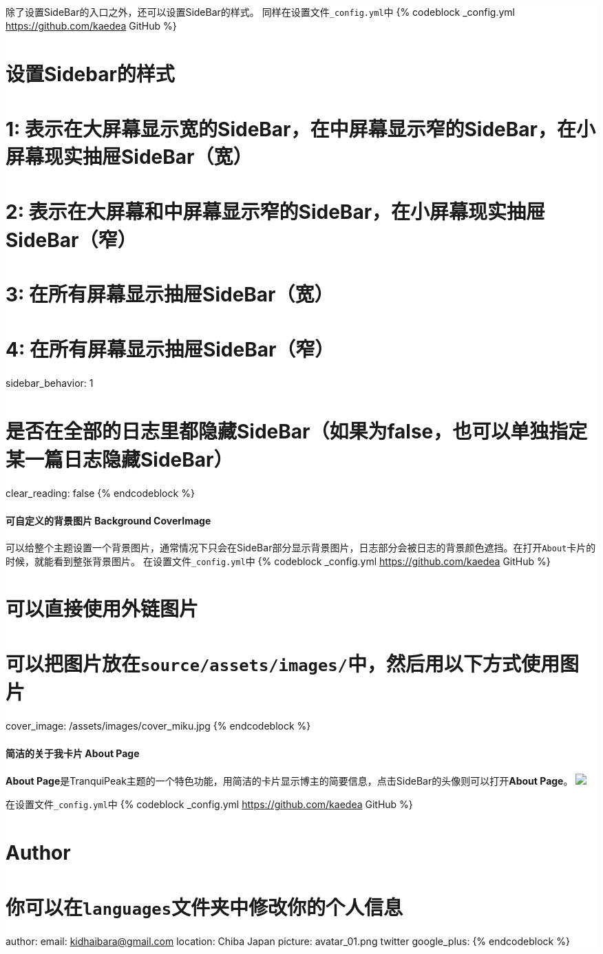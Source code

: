 除了设置SideBar的入口之外，还可以设置SideBar的样式。
同样在设置文件`_config.yml`中
{% codeblock _config.yml https://github.com/kaedea GitHub %}
# 设置Sidebar的样式
# 1: 表示在大屏幕显示宽的SideBar，在中屏幕显示窄的SideBar，在小屏幕现实抽屉SideBar（宽）
# 2: 表示在大屏幕和中屏幕显示窄的SideBar，在小屏幕现实抽屉SideBar（窄）
# 3: 在所有屏幕显示抽屉SideBar（宽）
# 4: 在所有屏幕显示抽屉SideBar（窄）
sidebar_behavior: 1

# 是否在全部的日志里都隐藏SideBar（如果为false，也可以单独指定某一篇日志隐藏SideBar）
clear_reading: false
{% endcodeblock %}

#### 可自定义的背景图片 Background CoverImage
可以给整个主题设置一个背景图片，通常情况下只会在SideBar部分显示背景图片，日志部分会被日志的背景颜色遮挡。在打开`About`卡片的时候，就能看到整张背景图片。
在设置文件`_config.yml`中
{% codeblock _config.yml https://github.com/kaedea GitHub %}
# 可以直接使用外链图片
# 可以把图片放在`source/assets/images/`中，然后用以下方式使用图片
cover_image: /assets/images/cover_miku.jpg
{% endcodeblock %}

#### 简洁的**关于我**卡片 About Page
**About Page**是TranquiPeak主题的一个特色功能，用简洁的卡片显示博主的简要信息，点击SideBar的头像则可以打开**About Page**。
![](http://7xih5c.com1.z0.glb.clouddn.com/15-10-5/63215622.jpg)

在设置文件`_config.yml`中
{% codeblock _config.yml https://github.com/kaedea GitHub %}
# Author
# 你可以在`languages`文件夹中修改你的个人信息
author:
    email: kidhaibara@gmail.com
    location: Chiba Japan
    picture: avatar_01.png
    twitter
    google_plus:
{% endcodeblock %}
